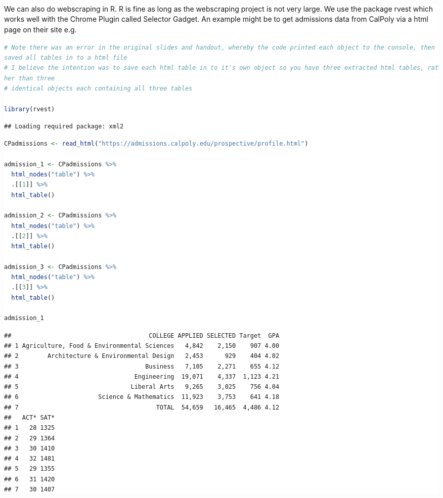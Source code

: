 We can also do webscraping in R.  R is fine as long as the webscraping project is not very large.  We use the package rvest which works well with the Chrome Plugin called Selector Gadget.  An example might be to get admissions data from CalPoly via a html page on their site e.g.


```r
# Note there was an error in the original slides and handout, whereby the code printed each object to the console, then saved all tables in to a html file
# I believe the intention was to save each html table in to it's own object so you have three extracted html tables, rather than three
# identical objects each containing all three tables

library(rvest)
```

```
## Loading required package: xml2
```

```r
CPadmissions <- read_html("https://admissions.calpoly.edu/prospective/profile.html")

admission_1 <- CPadmissions %>%
  html_nodes("table") %>%
  .[[1]] %>%
  html_table()

admission_2 <- CPadmissions %>%
  html_nodes("table") %>%
  .[[2]] %>%
  html_table()

admission_3 <- CPadmissions %>%
  html_nodes("table") %>%
  .[[3]] %>%
  html_table()

admission_1
```

```
##                                      COLLEGE APPLIED SELECTED Target  GPA
## 1 Agriculture, Food & Environmental Sciences   4,842    2,150    907 4.00
## 2        Architecture & Environmental Design   2,453      929    404 4.02
## 3                                   Business   7,105    2,271    655 4.12
## 4                                Engineering  19,071    4,337  1,123 4.21
## 5                               Liberal Arts   9,265    3,025    756 4.04
## 6                      Science & Mathematics  11,923    3,753    641 4.18
## 7                                      TOTAL  54,659   16,465  4,486 4.12
##   ACT* SAT*
## 1   28 1325
## 2   29 1364
## 3   30 1410
## 4   32 1481
## 5   29 1355
## 6   31 1420
## 7   30 1407
```
